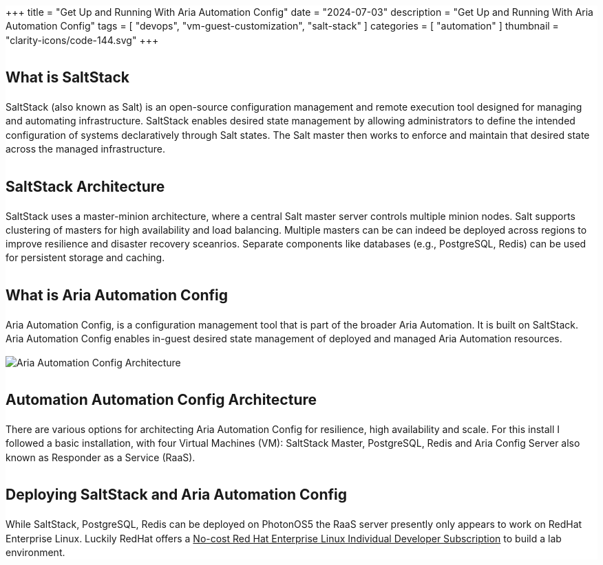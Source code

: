 +++
title = "Get Up and Running With Aria Automation Config"
date = "2024-07-03"
description = "Get Up and Running With Aria Automation Config"
tags = [
    "devops",
    "vm-guest-customization",
    "salt-stack"
]
categories = [
    "automation"
]
thumbnail = "clarity-icons/code-144.svg"
+++
## What is SaltStack

SaltStack (also known as Salt) is an open-source configuration management and remote execution tool designed for managing and automating infrastructure. SaltStack enables desired state management by allowing administrators to define the intended configuration of systems declaratively through Salt states. The Salt master then works to enforce and maintain that desired state across the managed infrastructure.

## SaltStack Architecture

SaltStack uses a master-minion architecture, where a central Salt master server controls multiple minion nodes. Salt supports clustering of masters for high availability and load balancing. Multiple masters can be can indeed be deployed across regions to improve resilience and disaster recovery sceanrios. Separate components like databases (e.g., PostgreSQL, Redis) can be used for persistent storage and caching.

## What is Aria Automation Config

Aria Automation Config, is a configuration management tool that is part of the broader Aria Automation. It is built on SaltStack. Aria Automation Config enables in-guest desired state management of deployed and managed Aria Automation resources.

![Aria Automation Config Architecture](/images/aria-cfg-arch.png)

## Automation Automation Config Architecture

There are various options for architecting Aria Automation Config for resilience, high availability and scale. For this install I followed a basic installation, with four Virtual Machines (VM): SaltStack Master, PostgreSQL, Redis and Aria Config Server also known as Responder as a Service (RaaS).

## Deploying SaltStack and Aria Automation Config

While SaltStack, PostgreSQL, Redis can be deployed on PhotonOS5 the RaaS server presently only appears to work on RedHat Enterprise Linux. Luckily RedHat offers a [No-cost Red Hat Enterprise Linux Individual Developer Subscription](https://developers.redhat.com/articles/faqs-no-cost-red-hat-enterprise-linux#) to build a lab environment.
